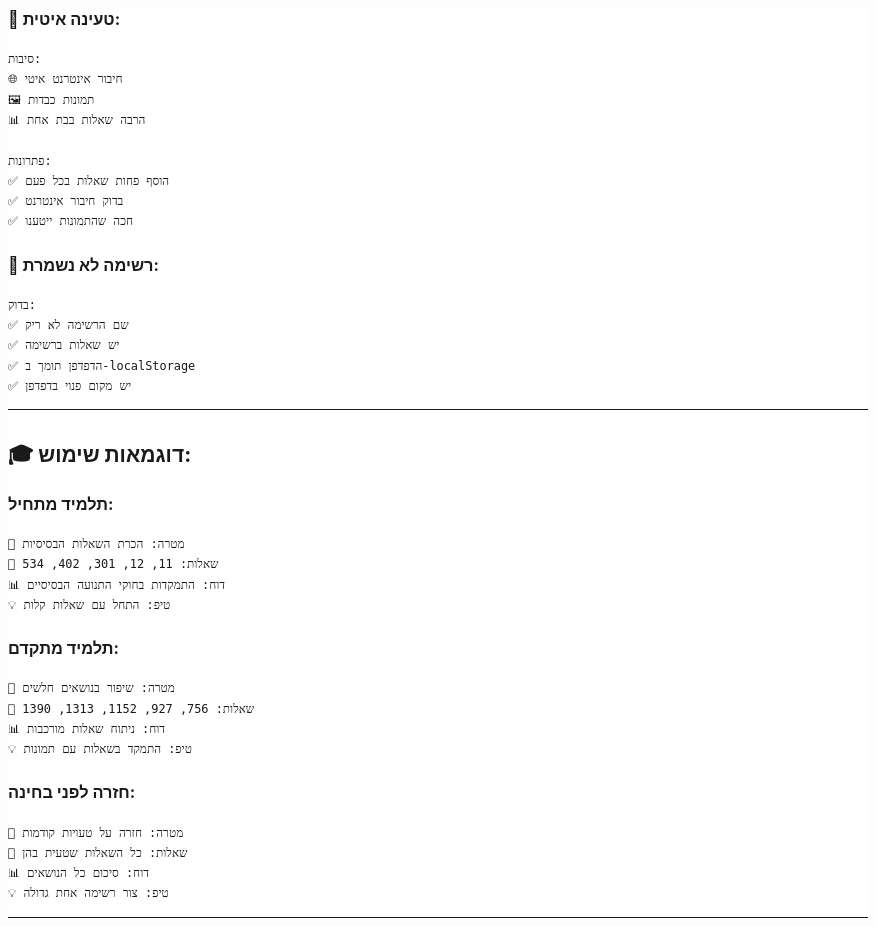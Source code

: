 ### **🐌 טעינה איטית:**
```
סיבות:
🌐 חיבור אינטרנט איטי
🖼️ תמונות כבדות
📊 הרבה שאלות בבת אחת

פתרונות:
✅ הוסף פחות שאלות בכל פעם
✅ בדוק חיבור אינטרנט
✅ חכה שהתמונות ייטענו
```

### **💾 רשימה לא נשמרת:**
```
בדוק:
✅ שם הרשימה לא ריק
✅ יש שאלות ברשימה
✅ הדפדפן תומך ב-localStorage
✅ יש מקום פנוי בדפדפן
```

---

## 🎓 **דוגמאות שימוש:**

### **תלמיד מתחיל:**
```
🎯 מטרה: הכרת השאלות הבסיסיות
📝 שאלות: 11, 12, 301, 402, 534
📊 דוח: התמקדות בחוקי התנועה הבסיסיים
💡 טיפ: התחל עם שאלות קלות
```

### **תלמיד מתקדם:**
```
🎯 מטרה: שיפור בנושאים חלשים
📝 שאלות: 756, 927, 1152, 1313, 1390
📊 דוח: ניתוח שאלות מורכבות
💡 טיפ: התמקד בשאלות עם תמונות
```

### **חזרה לפני בחינה:**
```
🎯 מטרה: חזרה על טעויות קודמות
📝 שאלות: כל השאלות שטעית בהן
📊 דוח: סיכום כל הנושאים
💡 טיפ: צור רשימה אחת גדולה
```

---
